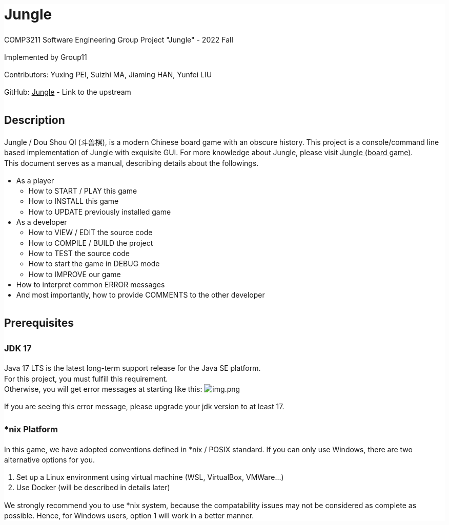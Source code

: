 # Jungle

COMP3211 Software Engineering Group Project "Jungle" - 2022 Fall

Implemented by Group11

Contributors: Yuxing PEI, Suizhi MA, Jiaming HAN, Yunfei LIU

GitHub: [Jungle](https://github.com/xyliax/Jungle) - Link to the upstream

## Description

Jungle / Dou Shou QI (斗兽棋), is a modern Chinese board game with an obscure history.
This project is a console/command line based implementation of Jungle with exquisite GUI.
For more knowledge about Jungle, please visit [Jungle (board game)](https://en.wikipedia.org/wiki/Jungle_(board_game)).
<br>
This document serves as a manual, describing details about the followings.

* As a player
  * How to START / PLAY this game
  * How to INSTALL this game
  * How to UPDATE previously installed game
* As a developer
  * How to VIEW / EDIT the source code
  * How to COMPILE / BUILD the project
  * How to TEST the source code
  * How to start the game in DEBUG mode
  * How to IMPROVE our game
* How to interpret common ERROR messages
* And most importantly, how to provide COMMENTS to the other developer

## Prerequisites

### JDK 17

Java 17 LTS is the latest long-term support release for the Java SE platform. <br>
For this project, you must fulfill this requirement. <br>
Otherwise, you will get error messages at starting like this:
![img.png](docs/images/img1.png)

If you are seeing this error message, please upgrade your jdk version to at least 17.

### *nix Platform

In this game, we have adopted conventions defined in *nix / POSIX standard.
If you can only use Windows, there are two alternative options for you.

1. Set up a Linux environment using virtual machine (WSL, VirtualBox, VMWare...)
2. Use Docker (will be described in details later)

We strongly recommend you to use *nix system, because the compatability issues may not be considered as complete as
possible. Hence, for Windows users, option 1 will work in a better manner.
